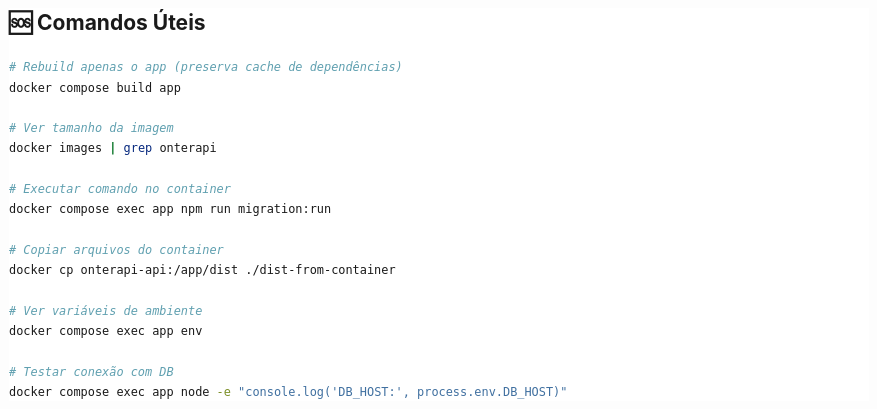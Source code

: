 ## 🆘 Comandos Úteis

```bash
# Rebuild apenas o app (preserva cache de dependências)
docker compose build app

# Ver tamanho da imagem
docker images | grep onterapi

# Executar comando no container
docker compose exec app npm run migration:run

# Copiar arquivos do container
docker cp onterapi-api:/app/dist ./dist-from-container

# Ver variáveis de ambiente
docker compose exec app env

# Testar conexão com DB
docker compose exec app node -e "console.log('DB_HOST:', process.env.DB_HOST)"
```